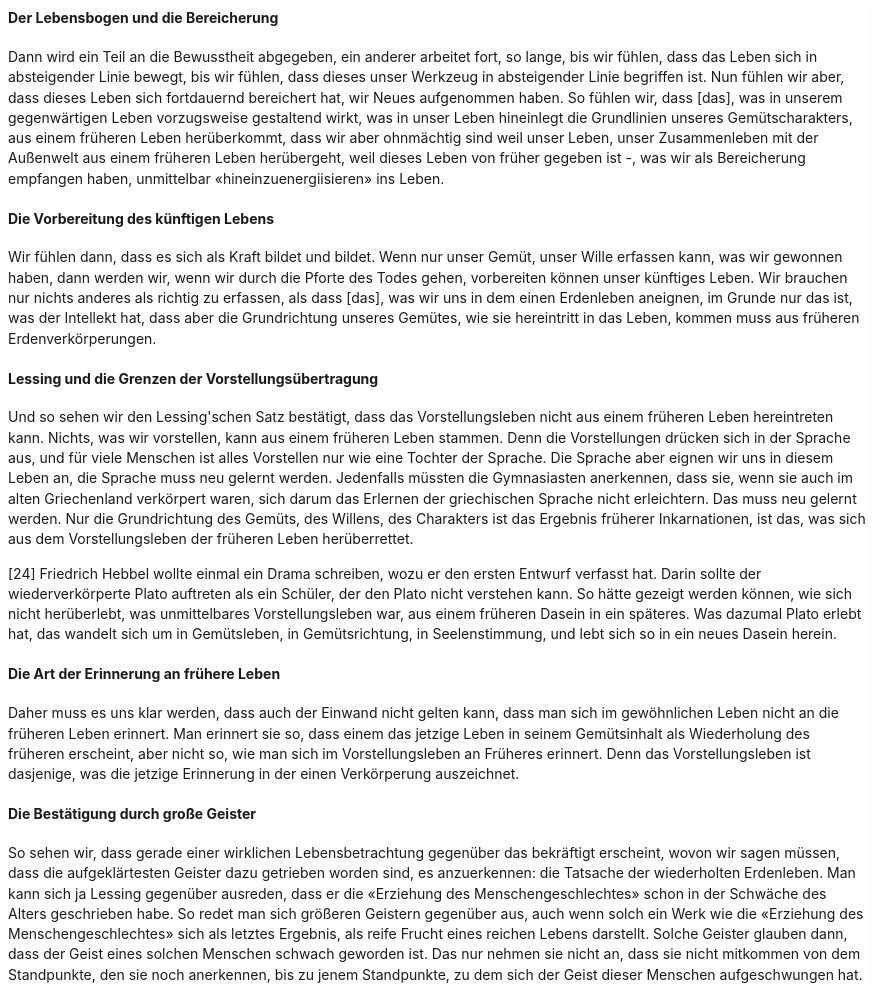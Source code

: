 #### Der Lebensbogen und die Bereicherung

Dann wird ein Teil an die Bewusstheit abgegeben, ein anderer arbeitet fort, so lange, bis wir fühlen, dass das Leben sich in absteigender Linie bewegt, bis wir fühlen, dass dieses unser Werkzeug in absteigender Linie begriffen ist. Nun fühlen wir aber, dass dieses Leben sich fortdauernd bereichert hat, wir Neues aufgenommen haben. So fühlen wir, dass [das], was in unserem gegenwärtigen Leben vorzugsweise gestaltend wirkt, was in unser Leben hineinlegt die Grundlinien unseres Gemütscharakters, aus einem früheren Leben herüberkommt, dass wir aber ohnmächtig sind weil unser Leben, unser Zusammenleben mit der Außenwelt aus einem früheren Leben herübergeht, weil dieses Leben von früher gegeben ist -, was wir als Bereicherung empfangen haben, unmittelbar «hineinzuenergiisieren» ins Leben.

#### Die Vorbereitung des künftigen Lebens

Wir fühlen dann, dass es sich als Kraft bildet und bildet. Wenn nur unser Gemüt, unser Wille erfassen kann, was wir gewonnen haben, dann werden wir, wenn wir durch die Pforte des Todes gehen, vorbereiten können unser künftiges Leben. Wir brauchen nur nichts anderes als richtig zu erfassen, als dass [das], was wir uns in dem einen Erdenleben aneignen, im Grunde nur das ist, was der Intellekt hat, dass aber die Grundrichtung unseres Gemütes, wie sie hereintritt in das Leben, kommen muss aus früheren Erdenverkörperungen.

#### Lessing und die Grenzen der Vorstellungsübertragung

Und so sehen wir den Lessing'schen Satz bestätigt, dass das Vorstellungsleben nicht aus einem früheren Leben hereintreten kann. Nichts, was wir vorstellen, kann aus einem früheren Leben stammen. Denn die Vorstellungen drücken sich in der Sprache aus, und für viele Menschen ist alles Vorstellen nur wie eine Tochter der Sprache. Die Sprache aber eignen wir uns in diesem Leben an, die Sprache muss neu gelernt werden. Jedenfalls müssten die Gymnasiasten anerkennen, dass sie, wenn sie auch im alten Griechenland verkörpert waren, sich darum das Erlernen der griechischen Sprache nicht erleichtern. Das muss neu gelernt werden. Nur die Grundrichtung des Gemüts, des Willens, des Charakters ist das Ergebnis früherer Inkarnationen, ist das, was sich aus dem Vorstellungsleben der früheren Leben herüberrettet.

[24] Friedrich Hebbel wollte einmal ein Drama schreiben, wozu er den ersten Entwurf verfasst hat. Darin sollte der wiederverkörperte Plato auftreten als ein Schüler, der den Plato nicht verstehen kann. So hätte gezeigt werden können, wie sich nicht herüberlebt, was unmittelbares Vorstellungsleben war, aus einem früheren Dasein in ein späteres. Was dazumal Plato erlebt hat, das wandelt sich um in Gemütsleben, in Gemütsrichtung, in Seelenstimmung, und lebt sich so in ein neues Dasein herein.

#### Die Art der Erinnerung an frühere Leben

Daher muss es uns klar werden, dass auch der Einwand nicht gelten kann, dass man sich im gewöhnlichen Leben nicht an die früheren Leben erinnert. Man erinnert sie so, dass einem das jetzige Leben in seinem Gemütsinhalt als Wiederholung des früheren erscheint, aber nicht so, wie man sich im Vorstellungsleben an Früheres erinnert. Denn das Vorstellungsleben ist dasjenige, was die jetzige Erinnerung in der einen Verkörperung auszeichnet.

#### Die Bestätigung durch große Geister

So sehen wir, dass gerade einer wirklichen Lebensbetrachtung gegenüber das bekräftigt erscheint, wovon wir sagen müssen, dass die aufgeklärtesten Geister dazu getrieben worden sind, es anzuerkennen: die Tatsache der wiederholten Erdenleben. Man kann sich ja Lessing gegenüber ausreden, dass er die «Erziehung des Menschengeschlechtes» schon in der Schwäche des Alters geschrieben habe. So redet man sich größeren Geistern gegenüber aus, auch wenn solch ein Werk wie die «Erziehung des Menschengeschlechtes» sich als letztes Ergebnis, als reife Frucht eines reichen Lebens darstellt. Solche Geister glauben dann, dass der Geist eines solchen Menschen schwach geworden ist. Das nur nehmen sie nicht an, dass sie nicht mitkommen von dem Standpunkte, den sie noch anerkennen, bis zu jenem Standpunkte, zu dem sich der Geist dieser Menschen aufgeschwungen hat.
